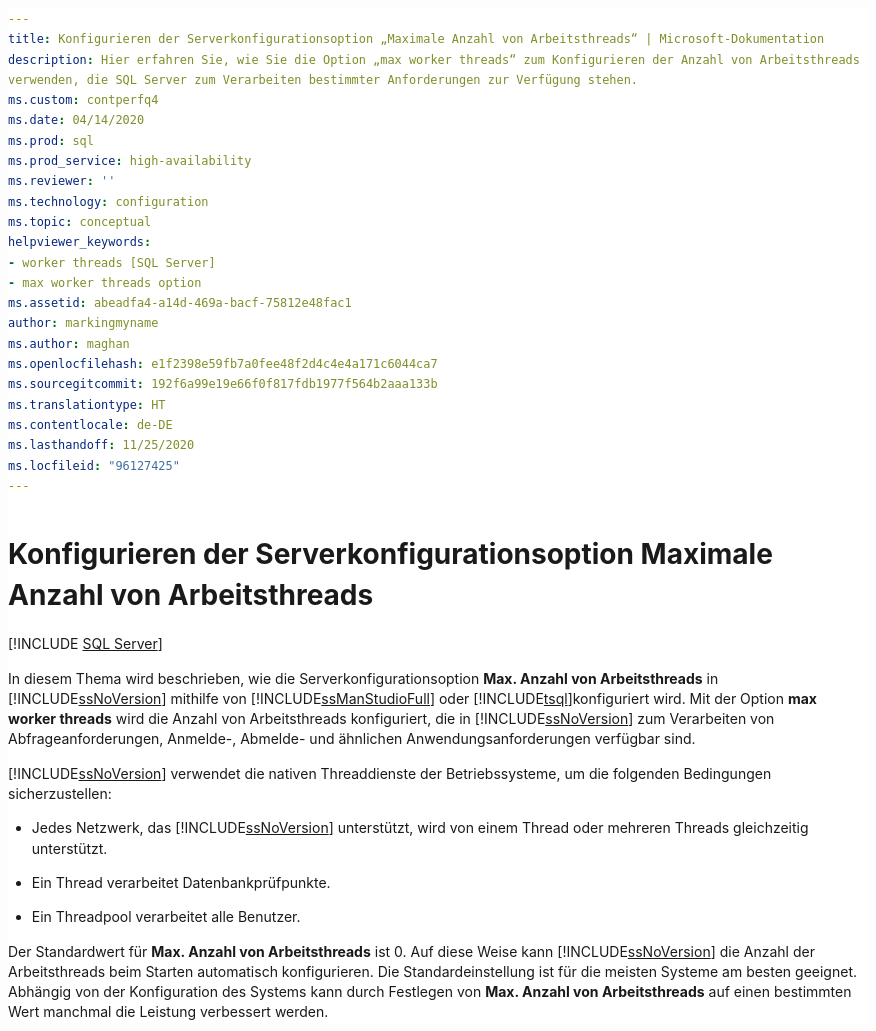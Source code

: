 ```yaml
---
title: Konfigurieren der Serverkonfigurationsoption „Maximale Anzahl von Arbeitsthreads“ | Microsoft-Dokumentation
description: Hier erfahren Sie, wie Sie die Option „max worker threads“ zum Konfigurieren der Anzahl von Arbeitsthreads verwenden, die SQL Server zum Verarbeiten bestimmter Anforderungen zur Verfügung stehen.
ms.custom: contperfq4
ms.date: 04/14/2020
ms.prod: sql
ms.prod_service: high-availability
ms.reviewer: ''
ms.technology: configuration
ms.topic: conceptual
helpviewer_keywords:
- worker threads [SQL Server]
- max worker threads option
ms.assetid: abeadfa4-a14d-469a-bacf-75812e48fac1
author: markingmyname
ms.author: maghan
ms.openlocfilehash: e1f2398e59fb7a0fee48f2d4c4e4a171c6044ca7
ms.sourcegitcommit: 192f6a99e19e66f0f817fdb1977f564b2aaa133b
ms.translationtype: HT
ms.contentlocale: de-DE
ms.lasthandoff: 11/25/2020
ms.locfileid: "96127425"
---
```

# <a name="configure-the-max-worker-threads-server-configuration-option"></a>Konfigurieren der Serverkonfigurationsoption Maximale Anzahl von Arbeitsthreads
 [!INCLUDE [SQL Server](../../includes/applies-to-version/sqlserver.md)]

In diesem Thema wird beschrieben, wie die Serverkonfigurationsoption **Max. Anzahl von Arbeitsthreads** in [!INCLUDE[ssNoVersion](../../includes/ssnoversion-md.md)] mithilfe von [!INCLUDE[ssManStudioFull](../../includes/ssmanstudiofull-md.md)] oder [!INCLUDE[tsql](../../includes/tsql-md.md)]konfiguriert wird. Mit der Option **max worker threads** wird die Anzahl von Arbeitsthreads konfiguriert, die in [!INCLUDE[ssNoVersion](../../includes/ssnoversion-md.md)] zum Verarbeiten von Abfrageanforderungen, Anmelde-, Abmelde- und ähnlichen Anwendungsanforderungen verfügbar sind.


[!INCLUDE[ssNoVersion](../../includes/ssnoversion-md.md)] verwendet die nativen Threaddienste der Betriebssysteme, um die folgenden Bedingungen sicherzustellen:

- Jedes Netzwerk, das [!INCLUDE[ssNoVersion](../../includes/ssnoversion-md.md)] unterstützt, wird von einem Thread oder mehreren Threads gleichzeitig unterstützt.

- Ein Thread verarbeitet Datenbankprüfpunkte.

- Ein Threadpool verarbeitet alle Benutzer.

Der Standardwert für **Max. Anzahl von Arbeitsthreads** ist 0. Auf diese Weise kann [!INCLUDE[ssNoVersion](../../includes/ssnoversion-md.md)] die Anzahl der Arbeitsthreads beim Starten automatisch konfigurieren. Die Standardeinstellung ist für die meisten Systeme am besten geeignet. Abhängig von der Konfiguration des Systems kann durch Festlegen von **Max. Anzahl von Arbeitsthreads** auf einen bestimmten Wert manchmal die Leistung verbessert werden.  
  